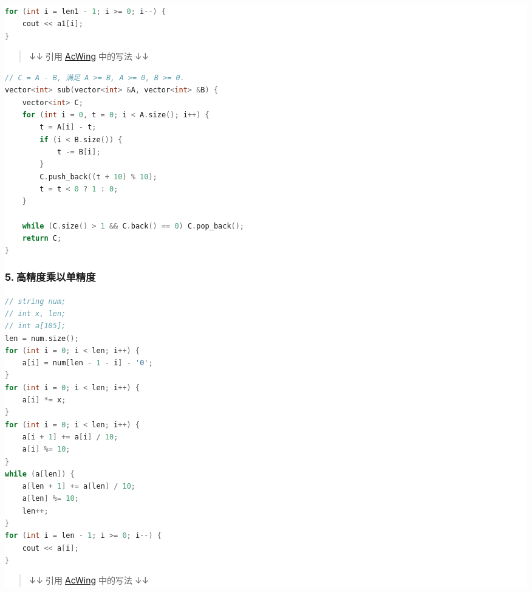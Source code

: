 ```cpp
for (int i = len1 - 1; i >= 0; i--) {
    cout << a1[i];
}
```

> ↓↓ 引用 [AcWing](https://www.acwing.com/blog/content/277/) 中的写法 ↓↓

```cpp
// C = A - B, 满足 A >= B, A >= 0, B >= 0.
vector<int> sub(vector<int> &A, vector<int> &B) {
    vector<int> C;
    for (int i = 0, t = 0; i < A.size(); i++) {
        t = A[i] - t;
        if (i < B.size()) {
            t -= B[i];
        }
        C.push_back((t + 10) % 10);
        t = t < 0 ? 1 : 0;
    }

    while (C.size() > 1 && C.back() == 0) C.pop_back();
    return C;
}
```

### 5. 高精度乘以单精度

```cpp
// string num;
// int x, len;
// int a[105];
len = num.size();
for (int i = 0; i < len; i++) {
    a[i] = num[len - 1 - i] - '0';
}
for (int i = 0; i < len; i++) {
    a[i] *= x;
}
for (int i = 0; i < len; i++) {
    a[i + 1] += a[i] / 10;
    a[i] %= 10;
}
while (a[len]) {
    a[len + 1] += a[len] / 10;
    a[len] %= 10;
    len++;
}
for (int i = len - 1; i >= 0; i--) {
    cout << a[i];
}
```

> ↓↓ 引用 [AcWing](https://www.acwing.com/blog/content/277/) 中的写法 ↓↓
